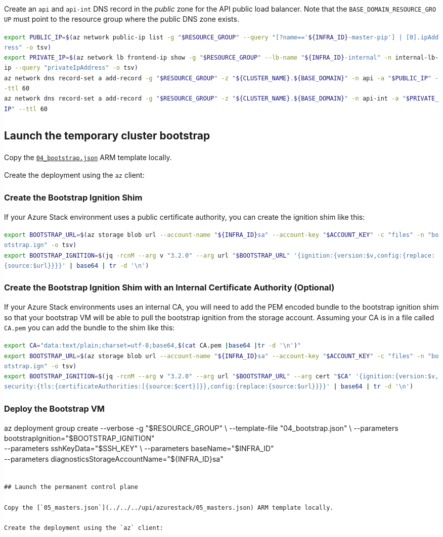 Create an `api` and `api-int` DNS record in the *public* zone for the API public load balancer. Note that the `BASE_DOMAIN_RESOURCE_GROUP` must point to the resource group where the public DNS zone exists.

```sh
export PUBLIC_IP=$(az network public-ip list -g "$RESOURCE_GROUP" --query "[?name=='${INFRA_ID}-master-pip'] | [0].ipAddress" -o tsv)
export PRIVATE_IP=$(az network lb frontend-ip show -g "$RESOURCE_GROUP" --lb-name "${INFRA_ID}-internal" -n internal-lb-ip --query "privateIpAddress" -o tsv)
az network dns record-set a add-record -g "$RESOURCE_GROUP" -z "${CLUSTER_NAME}.${BASE_DOMAIN}" -n api -a "$PUBLIC_IP" --ttl 60
az network dns record-set a add-record -g "$RESOURCE_GROUP" -z "${CLUSTER_NAME}.${BASE_DOMAIN}" -n api-int -a "$PRIVATE_IP" --ttl 60
```

## Launch the temporary cluster bootstrap

Copy the [`04_bootstrap.json`](../../../upi/azurestack/04_bootstrap.json) ARM template locally.

Create the deployment using the `az` client:

### Create the Bootstrap Ignition Shim

If your Azure Stack environment uses a public certificate authority, you can create the ignition shim like this:

```sh
export BOOTSTRAP_URL=$(az storage blob url --account-name "${INFRA_ID}sa" --account-key "$ACCOUNT_KEY" -c "files" -n "bootstrap.ign" -o tsv)
export BOOTSTRAP_IGNITION=$(jq -rcnM --arg v "3.2.0" --arg url "$BOOTSTRAP_URL" '{ignition:{version:$v,config:{replace:{source:$url}}}}' | base64 | tr -d '\n')
```

### Create the Bootstrap Ignition Shim with an Internal Certificate Authority (Optional)

If your Azure Stack environments uses an internal CA, you will need to add the PEM encoded bundle to the bootstrap ignition
shim so that your bootstrap VM will be able to pull the bootstrap ignition from the storage account. Assuming your CA
is in a file called `CA.pem` you can add the bundle to the shim like this:

```sh
export CA="data:text/plain;charset=utf-8;base64,$(cat CA.pem |base64 |tr -d '\n')"
export BOOTSTRAP_URL=$(az storage blob url --account-name "${INFRA_ID}sa" --account-key "$ACCOUNT_KEY" -c "files" -n "bootstrap.ign" -o tsv)
export BOOTSTRAP_IGNITION=$(jq -rcnM --arg v "3.2.0" --arg url "$BOOTSTRAP_URL" --arg cert "$CA" '{ignition:{version:$v,security:{tls:{certificateAuthorities:[{source:$cert}]}},config:{replace:{source:$url}}}}' | base64 | tr -d '\n')
```

### Deploy the Bootstrap VM

az deployment group create --verbose -g "$RESOURCE_GROUP" \
  --template-file "04_bootstrap.json" \
  --parameters bootstrapIgnition="$BOOTSTRAP_IGNITION" \
  --parameters sshKeyData="$SSH_KEY" \
  --parameters baseName="$INFRA_ID" \
  --parameters diagnosticsStorageAccountName="${INFRA_ID}sa"
```

## Launch the permanent control plane

Copy the [`05_masters.json`](../../../upi/azurestack/05_masters.json) ARM template locally.

Create the deployment using the `az` client:

```

[azuretemplates]: https://docs.microsoft.com/en-us/azure/azure-resource-manager/template-deployment-overview
[openshiftinstall]: https://github.com/openshift/installer
[azurecli]: https://docs.microsoft.com/en-us/cli/azure/
[configurecli]: https://docs.microsoft.com/en-us/azure-stack/user/azure-stack-version-profiles-azurecli2?view=azs-2102&tabs=ad-lin#connect-with-azure-cli
[jqjson]: https://stedolan.github.io/jq/
[yqyaml]: https://kislyuk.github.io/yq/
[ingress-operator]: https://github.com/openshift/cluster-ingress-operator
[machine-api-operator]: https://github.com/openshift/machine-api-operator
[azure-identity]: https://docs.microsoft.com/en-us/azure/architecture/framework/security/identity
[azure-resource-group]: https://docs.microsoft.com/en-us/azure/azure-resource-manager/management/overview#resource-groups
[azure-dns]: https://docs.microsoft.com/en-us/azure/dns/dns-overview
[kubernetes-service-load-balancers-exclude-masters]: https://github.com/kubernetes/kubernetes/issues/65618
[manual-credentials]: https://docs.openshift.com/container-platform/4.8/installing/installing_azure/manually-creating-iam-azure.html
[azure-vhd-utils]: https://github.com/microsoft/azure-vhd-utils
[proxy-ca]: #set-cluster-to-use-the-internal-certificate-authority-optional
[ign-ca]: #create-the-bootstrap-ignition-shim-with-an-internal-certificate-authority-optional
